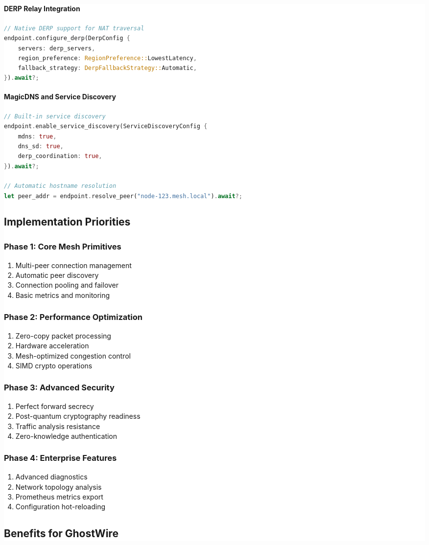 #### DERP Relay Integration
```rust
// Native DERP support for NAT traversal
endpoint.configure_derp(DerpConfig {
    servers: derp_servers,
    region_preference: RegionPreference::LowestLatency,
    fallback_strategy: DerpFallbackStrategy::Automatic,
}).await?;
```

#### MagicDNS and Service Discovery
```rust
// Built-in service discovery
endpoint.enable_service_discovery(ServiceDiscoveryConfig {
    mdns: true,
    dns_sd: true,
    derp_coordination: true,
}).await?;

// Automatic hostname resolution
let peer_addr = endpoint.resolve_peer("node-123.mesh.local").await?;
```

## Implementation Priorities

### Phase 1: Core Mesh Primitives
1. Multi-peer connection management
2. Automatic peer discovery
3. Connection pooling and failover
4. Basic metrics and monitoring

### Phase 2: Performance Optimization
1. Zero-copy packet processing
2. Hardware acceleration
3. Mesh-optimized congestion control
4. SIMD crypto operations

### Phase 3: Advanced Security
1. Perfect forward secrecy
2. Post-quantum cryptography readiness
3. Traffic analysis resistance
4. Zero-knowledge authentication

### Phase 4: Enterprise Features
1. Advanced diagnostics
2. Network topology analysis
3. Prometheus metrics export
4. Configuration hot-reloading

## Benefits for GhostWire
